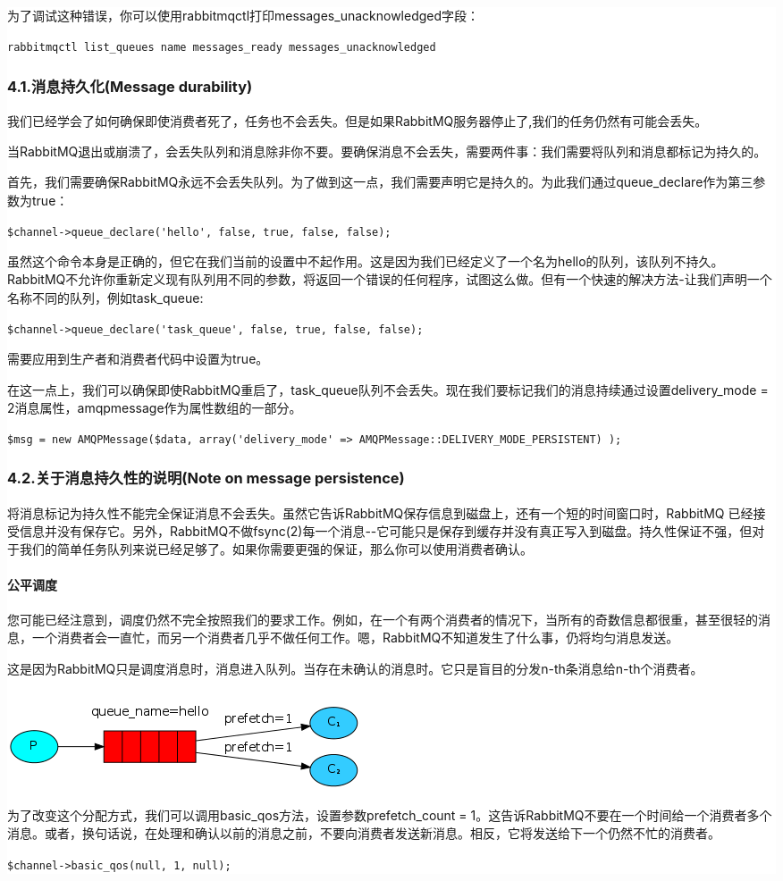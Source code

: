 为了调试这种错误，你可以使用rabbitmqctl打印messages_unacknowledged字段：

```
rabbitmqctl list_queues name messages_ready messages_unacknowledged
```

### 4.1.消息持久化(Message durability)

我们已经学会了如何确保即使消费者死了，任务也不会丢失。但是如果RabbitMQ服务器停止了,我们的任务仍然有可能会丢失。

当RabbitMQ退出或崩溃了，会丢失队列和消息除非你不要。要确保消息不会丢失，需要两件事：我们需要将队列和消息都标记为持久的。

首先，我们需要确保RabbitMQ永远不会丢失队列。为了做到这一点，我们需要声明它是持久的。为此我们通过queue_declare作为第三参数为true：

```
$channel->queue_declare('hello', false, true, false, false);
```

虽然这个命令本身是正确的，但它在我们当前的设置中不起作用。这是因为我们已经定义了一个名为hello的队列，该队列不持久。RabbitMQ不允许你重新定义现有队列用不同的参数，将返回一个错误的任何程序，试图这么做。但有一个快速的解决方法-让我们声明一个名称不同的队列，例如task_queue:

```
$channel->queue_declare('task_queue', false, true, false, false);
```

需要应用到生产者和消费者代码中设置为true。

在这一点上，我们可以确保即使RabbitMQ重启了，task_queue队列不会丢失。现在我们要标记我们的消息持续通过设置delivery_mode = 2消息属性，amqpmessage作为属性数组的一部分。

```
$msg = new AMQPMessage($data, array('delivery_mode' => AMQPMessage::DELIVERY_MODE_PERSISTENT) );
```

### 4.2.关于消息持久性的说明(Note on message persistence)

将消息标记为持久性不能完全保证消息不会丢失。虽然它告诉RabbitMQ保存信息到磁盘上，还有一个短的时间窗口时，RabbitMQ 已经接受信息并没有保存它。另外，RabbitMQ不做fsync(2)每一个消息--它可能只是保存到缓存并没有真正写入到磁盘。持久性保证不强，但对于我们的简单任务队列来说已经足够了。如果你需要更强的保证，那么你可以使用消费者确认。

#### 公平调度

您可能已经注意到，调度仍然不完全按照我们的要求工作。例如，在一个有两个消费者的情况下，当所有的奇数信息都很重，甚至很轻的消息，一个消费者会一直忙，而另一个消费者几乎不做任何工作。嗯，RabbitMQ不知道发生了什么事，仍将均匀消息发送。

这是因为RabbitMQ只是调度消息时，消息进入队列。当存在未确认的消息时。它只是盲目的分发n-th条消息给n-th个消费者。

![clipboard.png](./assert/PHP操作RabbitMQ/20.png)

为了改变这个分配方式，我们可以调用basic_qos方法，设置参数prefetch_count = 1。这告诉RabbitMQ不要在一个时间给一个消费者多个消息。或者，换句话说，在处理和确认以前的消息之前，不要向消费者发送新消息。相反，它将发送给下一个仍然不忙的消费者。

```
$channel->basic_qos(null, 1, null);
```
